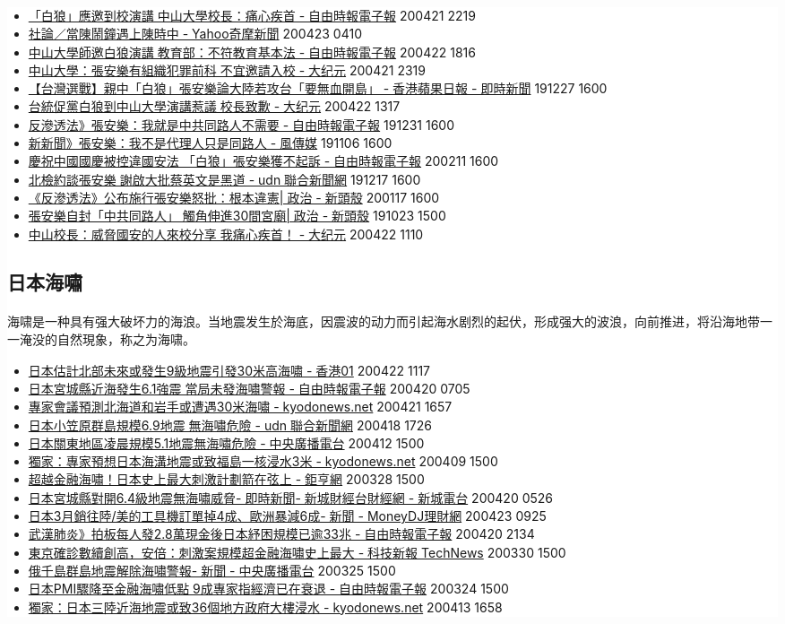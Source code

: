 - [「白狼」應邀到校演講 中山大學校長：痛心疾首 - 自由時報電子報](https://m.ltn.com.tw/news/life/breakingnews/3141346 "「白狼」應邀到校演講 中山大學校長：痛心疾首 - 自由時報電子報") 200421 2219
- [社論／當陳鬧鐘遇上陳時中 - Yahoo奇摩新聞](https://tw.news.yahoo.com/%E7%A4%BE%E8%AB%96-%E7%95%B6%E9%99%B3%E9%AC%A7%E9%90%98%E9%81%87%E4%B8%8A%E9%99%B3%E6%99%82%E4%B8%AD-201016186.html "社論／當陳鬧鐘遇上陳時中 - Yahoo奇摩新聞") 200423 0410
- [中山大學師邀白狼演講 教育部：不符教育基本法 - 自由時報電子報](https://m.ltn.com.tw/news/life/breakingnews/3142391 "中山大學師邀白狼演講 教育部：不符教育基本法 - 自由時報電子報") 200422 1816
- [中山大學：張安樂有組織犯罪前科 不宜邀請入校 - 大纪元](https://www.epochtimes.com/gb/20/4/21/n12049797.htm "中山大學：張安樂有組織犯罪前科 不宜邀請入校 - 大纪元") 200421 2319
- [【台灣選戰】親中「白狼」張安樂論大陸若攻台「要無血開島」 - 香港蘋果日報 - 即時新聞](https://hk.appledaily.com/china/20191227/NAVP6XNACK6OVPGS3UXBFQDG5U/ "【台灣選戰】親中「白狼」張安樂論大陸若攻台「要無血開島」 - 香港蘋果日報 - 即時新聞") 191227 1600
- [台統促黨白狼到中山大學演講惹議 校長致歉 - 大纪元](https://www.epochtimes.com/gb/20/4/22/n12050986.htm "台統促黨白狼到中山大學演講惹議 校長致歉 - 大纪元") 200422 1317
- [反滲透法》張安樂：我就是中共同路人不需要 - 自由時報電子報](https://news.ltn.com.tw/news/politics/breakingnews/3025553 "反滲透法》張安樂：我就是中共同路人不需要 - 自由時報電子報") 191231 1600
- [新新聞》張安樂：我不是代理人只是同路人 - 風傳媒](https://www.storm.mg/article/1913462 "新新聞》張安樂：我不是代理人只是同路人 - 風傳媒") 191106 1600
- [慶祝中國國慶被控違國安法 「白狼」張安樂獲不起訴 - 自由時報電子報](https://news.ltn.com.tw/news/society/breakingnews/3064180 "慶祝中國國慶被控違國安法 「白狼」張安樂獲不起訴 - 自由時報電子報") 200211 1600
- [北檢約談張安樂 謝啟大批蔡英文是黑道 - udn 聯合新聞網](https://udn.com/news/story/7315/4232682 "北檢約談張安樂 謝啟大批蔡英文是黑道 - udn 聯合新聞網") 191217 1600
- [《反滲透法》公布施行張安樂怒批：根本違憲| 政治 - 新頭殼](https://newtalk.tw/news/view/2020-01-17/355714 "《反滲透法》公布施行張安樂怒批：根本違憲| 政治 - 新頭殼") 200117 1600
- [張安樂自封「中共同路人」 觸角伸進30間宮廟| 政治 - 新頭殼](https://newtalk.tw/news/view/2019-10-23/315611 "張安樂自封「中共同路人」 觸角伸進30間宮廟| 政治 - 新頭殼") 191023 1500
- [中山校長：威脅國安的人來校分享 我痛心疾首！ - 大纪元](https://www.epochtimes.com/gb/20/4/22/n12051023.htm "中山校長：威脅國安的人來校分享 我痛心疾首！ - 大纪元") 200422 1110

## 日本海嘯

海啸是一种具有强大破坏力的海浪。当地震发生於海底，因震波的动力而引起海水剧烈的起伏，形成强大的波浪，向前推进，将沿海地带一一淹没的自然現象，称之为海啸。
- [日本估計北部未來或發生9級地震引發30米高海嘯 - 香港01](https://www.hk01.com/%E5%8D%B3%E6%99%82%E5%9C%8B%E9%9A%9B/463923/%E6%97%A5%E6%9C%AC%E4%BC%B0%E8%A8%88%E5%8C%97%E9%83%A8%E6%9C%AA%E4%BE%86%E6%88%96%E7%99%BC%E7%94%9F9%E7%B4%9A%E5%9C%B0%E9%9C%87-%E5%BC%95%E7%99%BC30%E7%B1%B3%E9%AB%98%E6%B5%B7%E5%98%AF "日本估計北部未來或發生9級地震引發30米高海嘯 - 香港01") 200422 1117
- [日本宮城縣近海發生6.1強震 當局未發海嘯警報 - 自由時報電子報](https://news.ltn.com.tw/news/world/breakingnews/3139118 "日本宮城縣近海發生6.1強震 當局未發海嘯警報 - 自由時報電子報") 200420 0705
- [專家會議預測北海道和岩手或遭遇30米海嘯 - kyodonews.net](https://tchina.kyodonews.net/news/2020/04/b8a32025dbe3-30.html "專家會議預測北海道和岩手或遭遇30米海嘯 - kyodonews.net") 200421 1657
- [日本小笠原群島規模6.9地震 無海嘯危險 - udn 聯合新聞網](https://udn.com/news/story/6809/4501709 "日本小笠原群島規模6.9地震 無海嘯危險 - udn 聯合新聞網") 200418 1726
- [日本關東地區凌晨規模5.1地震無海嘯危險 - 中央廣播電台](https://www.rti.org.tw/news/view/id/2059367 "日本關東地區凌晨規模5.1地震無海嘯危險 - 中央廣播電台") 200412 1500
- [獨家：專家預想日本海溝地震或致福島一核浸水3米 - kyodonews.net](https://tchina.kyodonews.net/news/2020/04/b6b09596ef5d-3.html "獨家：專家預想日本海溝地震或致福島一核浸水3米 - kyodonews.net") 200409 1500
- [超越金融海嘯！日本史上最大刺激計劃箭在弦上 - 鉅亨網](https://m.cnyes.com/news/id/4458847 "超越金融海嘯！日本史上最大刺激計劃箭在弦上 - 鉅亨網") 200328 1500
- [日本宮城縣對開6.4級地震無海嘯威脅- 即時新聞- 新城財經台財經網 - 新城電台](http://www.metroradio.com.hk/News/live.aspx?NewsId=20200420052645 "日本宮城縣對開6.4級地震無海嘯威脅- 即時新聞- 新城財經台財經網 - 新城電台") 200420 0526
- [日本3月銷往陸/美的工具機訂單掉4成、歐洲暴減6成- 新聞 - MoneyDJ理財網](https://www.moneydj.com/KMDJ/News/NewsViewer.aspx?a=4f620473-6526-423d-8f0a-678bdb3a0b85 "日本3月銷往陸/美的工具機訂單掉4成、歐洲暴減6成- 新聞 - MoneyDJ理財網") 200423 0925
- [武漢肺炎》拍板每人發2.8萬現金後日本紓困規模已逾33兆 - 自由時報電子報](https://ec.ltn.com.tw/article/breakingnews/3139982 "武漢肺炎》拍板每人發2.8萬現金後日本紓困規模已逾33兆 - 自由時報電子報") 200420 2134
- [東京確診數續創高，安倍：刺激案規模超金融海嘯史上最大 - 科技新報 TechNews](https://finance.technews.tw/2020/03/30/japan-the-biggest-stimulation-plan/ "東京確診數續創高，安倍：刺激案規模超金融海嘯史上最大 - 科技新報 TechNews") 200330 1500
- [俄千島群島地震解除海嘯警報- 新聞 - 中央廣播電台](https://www.rti.org.tw/news/view/id/2057039 "俄千島群島地震解除海嘯警報- 新聞 - 中央廣播電台") 200325 1500
- [日本PMI驟降至金融海嘯低點 9成專家指經濟已在衰退 - 自由時報電子報](https://ec.ltn.com.tw/article/breakingnews/3111354 "日本PMI驟降至金融海嘯低點 9成專家指經濟已在衰退 - 自由時報電子報") 200324 1500
- [獨家：日本三陸近海地震或致36個地方政府大樓浸水 - kyodonews.net](https://tchina.kyodonews.net/news/2020/04/9160063b1ddf-36.html "獨家：日本三陸近海地震或致36個地方政府大樓浸水 - kyodonews.net") 200413 1658